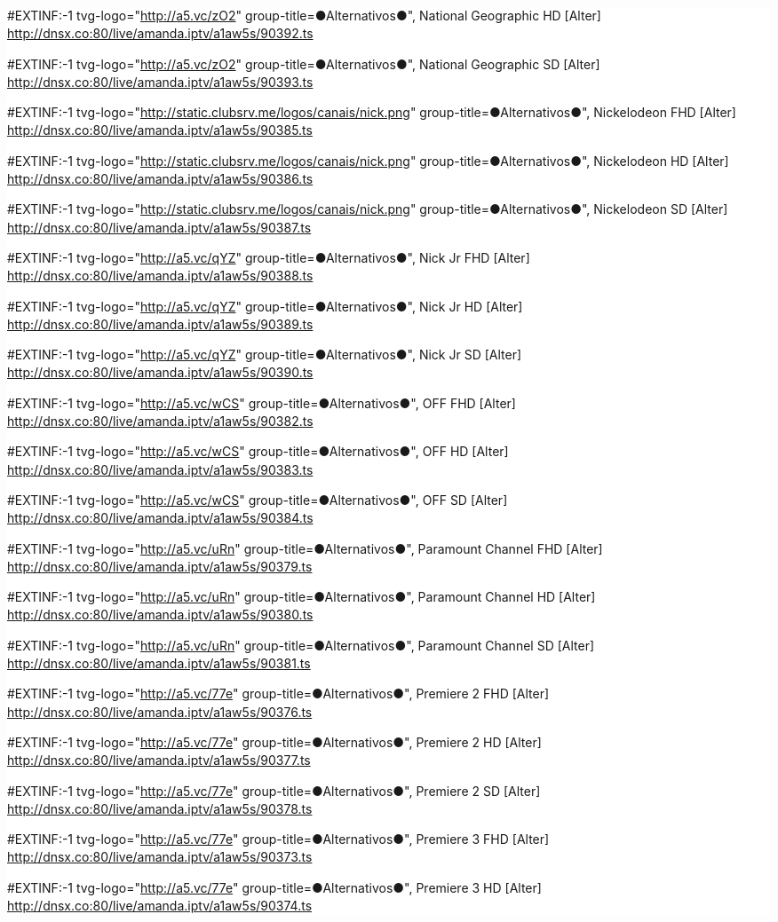 #EXTINF:-1 tvg-logo="http://a5.vc/zO2" group-title=●Alternativos●", National Geographic HD [Alter]
http://dnsx.co:80/live/amanda.iptv/a1aw5s/90392.ts

#EXTINF:-1 tvg-logo="http://a5.vc/zO2" group-title=●Alternativos●", National Geographic SD [Alter]
http://dnsx.co:80/live/amanda.iptv/a1aw5s/90393.ts

#EXTINF:-1 tvg-logo="http://static.clubsrv.me/logos/canais/nick.png" group-title=●Alternativos●", Nickelodeon FHD [Alter]
http://dnsx.co:80/live/amanda.iptv/a1aw5s/90385.ts

#EXTINF:-1 tvg-logo="http://static.clubsrv.me/logos/canais/nick.png" group-title=●Alternativos●", Nickelodeon HD [Alter]
http://dnsx.co:80/live/amanda.iptv/a1aw5s/90386.ts

#EXTINF:-1 tvg-logo="http://static.clubsrv.me/logos/canais/nick.png" group-title=●Alternativos●", Nickelodeon SD [Alter]
http://dnsx.co:80/live/amanda.iptv/a1aw5s/90387.ts

#EXTINF:-1 tvg-logo="http://a5.vc/qYZ" group-title=●Alternativos●", Nick Jr FHD [Alter]
http://dnsx.co:80/live/amanda.iptv/a1aw5s/90388.ts

#EXTINF:-1 tvg-logo="http://a5.vc/qYZ" group-title=●Alternativos●", Nick Jr HD [Alter]
http://dnsx.co:80/live/amanda.iptv/a1aw5s/90389.ts

#EXTINF:-1 tvg-logo="http://a5.vc/qYZ" group-title=●Alternativos●", Nick Jr SD [Alter]
http://dnsx.co:80/live/amanda.iptv/a1aw5s/90390.ts

#EXTINF:-1 tvg-logo="http://a5.vc/wCS" group-title=●Alternativos●", OFF FHD [Alter]
http://dnsx.co:80/live/amanda.iptv/a1aw5s/90382.ts

#EXTINF:-1 tvg-logo="http://a5.vc/wCS" group-title=●Alternativos●", OFF HD [Alter]
http://dnsx.co:80/live/amanda.iptv/a1aw5s/90383.ts

#EXTINF:-1 tvg-logo="http://a5.vc/wCS" group-title=●Alternativos●", OFF SD [Alter]
http://dnsx.co:80/live/amanda.iptv/a1aw5s/90384.ts

#EXTINF:-1 tvg-logo="http://a5.vc/uRn" group-title=●Alternativos●", Paramount Channel FHD [Alter]
http://dnsx.co:80/live/amanda.iptv/a1aw5s/90379.ts

#EXTINF:-1 tvg-logo="http://a5.vc/uRn" group-title=●Alternativos●", Paramount Channel HD [Alter]
http://dnsx.co:80/live/amanda.iptv/a1aw5s/90380.ts

#EXTINF:-1 tvg-logo="http://a5.vc/uRn" group-title=●Alternativos●", Paramount Channel SD [Alter]
http://dnsx.co:80/live/amanda.iptv/a1aw5s/90381.ts

#EXTINF:-1 tvg-logo="http://a5.vc/77e" group-title=●Alternativos●", Premiere 2 FHD [Alter]
http://dnsx.co:80/live/amanda.iptv/a1aw5s/90376.ts

#EXTINF:-1 tvg-logo="http://a5.vc/77e" group-title=●Alternativos●", Premiere 2 HD [Alter]
http://dnsx.co:80/live/amanda.iptv/a1aw5s/90377.ts

#EXTINF:-1 tvg-logo="http://a5.vc/77e" group-title=●Alternativos●", Premiere 2 SD [Alter]
http://dnsx.co:80/live/amanda.iptv/a1aw5s/90378.ts

#EXTINF:-1 tvg-logo="http://a5.vc/77e" group-title=●Alternativos●", Premiere 3 FHD [Alter]
http://dnsx.co:80/live/amanda.iptv/a1aw5s/90373.ts

#EXTINF:-1 tvg-logo="http://a5.vc/77e" group-title=●Alternativos●", Premiere 3 HD [Alter]
http://dnsx.co:80/live/amanda.iptv/a1aw5s/90374.ts
